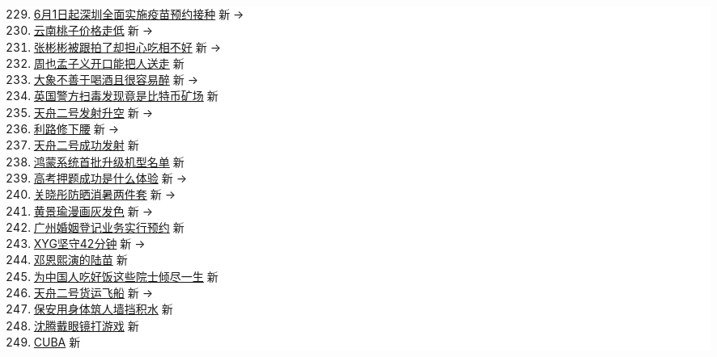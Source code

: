 229. [6月1日起深圳全面实施疫苗预约接种](https://s.weibo.com//weibo?q=%236%E6%9C%881%E6%97%A5%E8%B5%B7%E6%B7%B1%E5%9C%B3%E5%85%A8%E9%9D%A2%E5%AE%9E%E6%96%BD%E7%96%AB%E8%8B%97%E9%A2%84%E7%BA%A6%E6%8E%A5%E7%A7%8D%23&Refer=top)
     新 ->
230. [云南桃子价格走低](https://s.weibo.com//weibo?q=%23%E4%BA%91%E5%8D%97%E6%A1%83%E5%AD%90%E4%BB%B7%E6%A0%BC%E8%B5%B0%E4%BD%8E%23&Refer=top)
     新 ->
231. [张彬彬被跟拍了却担心吃相不好](https://s.weibo.com//weibo?q=%23%E5%BC%A0%E5%BD%AC%E5%BD%AC%E8%A2%AB%E8%B7%9F%E6%8B%8D%E4%BA%86%E5%8D%B4%E6%8B%85%E5%BF%83%E5%90%83%E7%9B%B8%E4%B8%8D%E5%A5%BD%23&Refer=top)
     新 ->
232. [周也孟子义开口能把人送走](https://s.weibo.com//weibo?q=%E5%91%A8%E4%B9%9F%E5%AD%9F%E5%AD%90%E4%B9%89%E5%BC%80%E5%8F%A3%E8%83%BD%E6%8A%8A%E4%BA%BA%E9%80%81%E8%B5%B0&Refer=top)
     新
233. [大象不善于喝酒且很容易醉](https://s.weibo.com//weibo?q=%23%E5%A4%A7%E8%B1%A1%E4%B8%8D%E5%96%84%E4%BA%8E%E5%96%9D%E9%85%92%E4%B8%94%E5%BE%88%E5%AE%B9%E6%98%93%E9%86%89%23&Refer=top)
     新 ->
234. [英国警方扫毒发现竟是比特币矿场](https://s.weibo.com//weibo?q=%23%E8%8B%B1%E5%9B%BD%E8%AD%A6%E6%96%B9%E6%89%AB%E6%AF%92%E5%8F%91%E7%8E%B0%E7%AB%9F%E6%98%AF%E6%AF%94%E7%89%B9%E5%B8%81%E7%9F%BF%E5%9C%BA%23&Refer=top)
     新
235. [天舟二号发射升空](https://s.weibo.com//weibo?q=%23%E5%A4%A9%E8%88%9F%E4%BA%8C%E5%8F%B7%E5%8F%91%E5%B0%84%E5%8D%87%E7%A9%BA%23&Refer=top)
     新 ->
236. [利路修下腰](https://s.weibo.com//weibo?q=%23%E5%88%A9%E8%B7%AF%E4%BF%AE%E4%B8%8B%E8%85%B0%23&Refer=top)
     新 ->
237. [天舟二号成功发射](https://s.weibo.com//weibo?q=%23%E5%A4%A9%E8%88%9F%E4%BA%8C%E5%8F%B7%E6%88%90%E5%8A%9F%E5%8F%91%E5%B0%84%23&Refer=top)
     新
238. [鸿蒙系统首批升级机型名单](https://s.weibo.com//weibo?q=%E9%B8%BF%E8%92%99%E7%B3%BB%E7%BB%9F%E9%A6%96%E6%89%B9%E5%8D%87%E7%BA%A7%E6%9C%BA%E5%9E%8B%E5%90%8D%E5%8D%95&Refer=top)
     新
239. [高考押题成功是什么体验](https://s.weibo.com//weibo?q=%23%E9%AB%98%E8%80%83%E6%8A%BC%E9%A2%98%E6%88%90%E5%8A%9F%E6%98%AF%E4%BB%80%E4%B9%88%E4%BD%93%E9%AA%8C%23&Refer=top)
     新 ->
240. [关晓彤防晒消暑两件套](https://s.weibo.com//weibo?q=%23%E5%85%B3%E6%99%93%E5%BD%A4%E9%98%B2%E6%99%92%E6%B6%88%E6%9A%91%E4%B8%A4%E4%BB%B6%E5%A5%97%23&Refer=top)
     新 ->
241. [黄景瑜漫画灰发色](https://s.weibo.com//weibo?q=%23%E9%BB%84%E6%99%AF%E7%91%9C%E6%BC%AB%E7%94%BB%E7%81%B0%E5%8F%91%E8%89%B2%23&Refer=top)
     新 ->
242. [广州婚姻登记业务实行预约](https://s.weibo.com//weibo?q=%23%E5%B9%BF%E5%B7%9E%E5%A9%9A%E5%A7%BB%E7%99%BB%E8%AE%B0%E4%B8%9A%E5%8A%A1%E5%AE%9E%E8%A1%8C%E9%A2%84%E7%BA%A6%23&Refer=top)
     新
243. [XYG坚守42分钟](https://s.weibo.com//weibo?q=%23XYG%E5%9D%9A%E5%AE%8842%E5%88%86%E9%92%9F%23&Refer=top)
     新 ->
244. [邓恩熙演的陆苗](https://s.weibo.com//weibo?q=%23%E9%82%93%E6%81%A9%E7%86%99%E6%BC%94%E7%9A%84%E9%99%86%E8%8B%97%23&Refer=top)
     新
245. [为中国人吃好饭这些院士倾尽一生](https://s.weibo.com//weibo?q=%23%E4%B8%BA%E4%B8%AD%E5%9B%BD%E4%BA%BA%E5%90%83%E5%A5%BD%E9%A5%AD%E8%BF%99%E4%BA%9B%E9%99%A2%E5%A3%AB%E5%80%BE%E5%B0%BD%E4%B8%80%E7%94%9F%23&Refer=top)
     新
246. [天舟二号货运飞船](https://s.weibo.com//weibo?q=%23%E5%A4%A9%E8%88%9F%E4%BA%8C%E5%8F%B7%E8%B4%A7%E8%BF%90%E9%A3%9E%E8%88%B9%23&Refer=top)
     新 ->
247. [保安用身体筑人墙挡积水](https://s.weibo.com//weibo?q=%23%E4%BF%9D%E5%AE%89%E7%94%A8%E8%BA%AB%E4%BD%93%E7%AD%91%E4%BA%BA%E5%A2%99%E6%8C%A1%E7%A7%AF%E6%B0%B4%23&Refer=top)
     新
248. [沈腾戴眼镜打游戏](https://s.weibo.com//weibo?q=%23%E6%B2%88%E8%85%BE%E6%88%B4%E7%9C%BC%E9%95%9C%E6%89%93%E6%B8%B8%E6%88%8F%23&Refer=top)
     新
249. [CUBA](https://s.weibo.com//weibo?q=CUBA&Refer=top) 新
